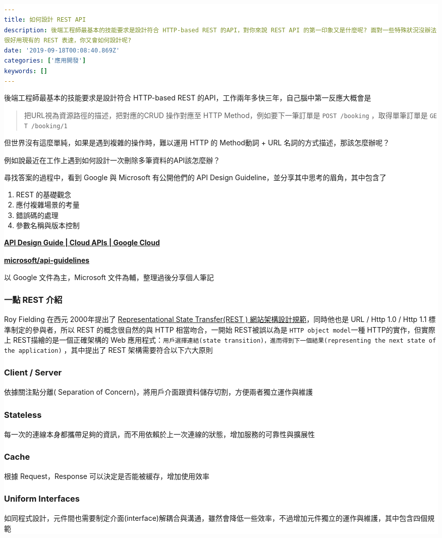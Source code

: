 ```yaml
---
title: 如何設計 REST API
description: 後端工程師最基本的技能要求是設計符合 HTTP-based REST 的API，對你來說 REST API 的第一印象又是什麼呢? 面對一些特殊狀況沒辦法很好用現有的 REST 表達，你又會如何設計呢?
date: '2019-09-18T00:08:40.869Z'
categories: ['應用開發']
keywords: []
---
```


後端工程師最基本的技能要求是設計符合 HTTP-based REST 的API，工作兩年多快三年，自己腦中第一反應大概會是

> 把URL視為資源路徑的描述，把對應的CRUD 操作對應至 HTTP Method，例如要下一筆訂單是 `POST /booking` ，取得單筆訂單是 `GET /booking/1`

但世界沒有這麼單純，如果是遇到複雜的操作時，難以運用 HTTP 的 Method動詞 + URL 名詞的方式描述，那該怎麼辦呢？

例如說最近在工作上遇到如何設計一次刪除多筆資料的API該怎麼辦？

尋找答案的過程中，看到 Google 與 Microsoft 有公開他們的 API Design Guideline，並分享其中思考的眉角，其中包含了

1.  REST 的基礎觀念
2.  應付複雜場景的考量
3.  錯誤碼的處理
4.  參數名稱與版本控制

[**API Design Guide | Cloud APIs | Google Cloud**](https://cloud.google.com/apis/design/)

[**microsoft/api-guidelines**](https://github.com/microsoft/api-guidelines/blob/vNext/Guidelines.md)

以 Google 文件為主，Microsoft 文件為輔，整理過後分享個人筆記

### 一點 REST 介紹

Roy Fielding 在西元 2000年提出了 [Representational State Transfer(REST ) 網站架構設計規範](https://www.ics.uci.edu/~fielding/pubs/dissertation/rest_arch_style.htm)，同時他也是 URL / Http 1.0 / Http 1.1 標準制定的參與者，所以 REST 的概念很自然的與 HTTP 相當吻合，一開始 REST被誤以為是 `HTTP object model`一種 HTTP的實作，但實際上 REST描繪的是一個正確架構的 Web 應用程式：`用戶選擇連結(state transition)，進而得到下一個結果(representing the next state of the application)`  ，其中提出了 REST 架構需要符合以下六大原則

### Client / Server

依據關注點分離( Separation of Concern)，將用戶介面跟資料儲存切割，方便兩者獨立運作與維護

### Stateless

每一次的連線本身都攜帶足夠的資訊，而不用依賴於上一次連線的狀態，增加服務的可靠性與擴展性

### Cache

根據 Request，Response 可以決定是否能被緩存，增加使用效率

### Uniform Interfaces

如同程式設計，元件間也需要制定介面(interface)解耦合與溝通，雖然會降低一些效率，不過增加元件獨立的運作與維護，其中包含四個規範
